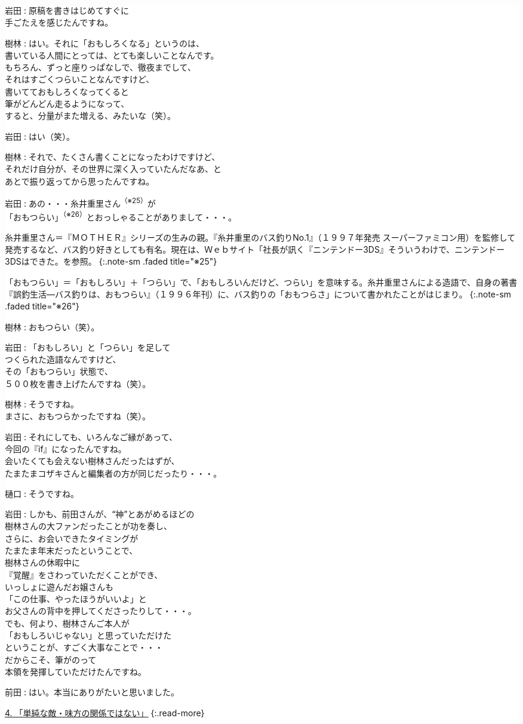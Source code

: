 岩田
: 原稿を書きはじめてすぐに<br>手ごたえを感じたんですね。

樹林
: はい。それに「おもしろくなる」というのは、<br>書いている人間にとっては、とても楽しいことなんです。<br>もちろん、ずっと座りっぱなしで、徹夜までして、<br>それはすごくつらいことなんですけど、<br>書いてておもしろくなってくると<br>筆がどんどん走るようになって、<br>すると、分量がまた増える、みたいな（笑）。

岩田
: はい（笑）。

樹林
: それで、たくさん書くことになったわけですけど、<br>それだけ自分が、その世界に深く入っていたんだなあ、と<br>あとで振り返ってから思ったんですね。

岩田
: あの・・・糸井重里さん<sup>（※25）</sup>が<br>「おもつらい」<sup>（※26）</sup>とおっしゃることがありまして・・・。


糸井重里さん＝『ＭＯＴＨＥＲ』シリーズの生みの親。『糸井重里のバス釣りNo.1』（１９９７年発売 スーパーファミコン用）を監修して発売するなど、バス釣り好きとしても有名。現在は、Ｗｅｂサイト「社長が訊く『ニンテンドー3DS』そういうわけで、ニンテンドー3DSはできた。を参照。
{:.note-sm .faded title="※25"}


「おもつらい」＝「おもしろい」＋「つらい」で、「おもしろいんだけど、つらい」を意味する。糸井重里さんによる造語で、自身の著書『誤釣生活―バス釣りは、おもつらい』（１９９６年刊）に、バス釣りの「おもつらさ」について書かれたことがはじまり。
{:.note-sm .faded title="※26"}

樹林
: おもつらい（笑）。

岩田
: 「おもしろい」と「つらい」を足して<br>つくられた造語なんですけど、<br>その「おもつらい」状態で、<br>５００枚を書き上げたんですね（笑）。

樹林
: そうですね。<br>まさに、おもつらかったですね（笑）。

岩田
: それにしても、いろんなご縁があって、<br>今回の『if』になったんですね。<br>会いたくても会えない樹林さんだったはずが、<br>たまたまコザキさんと編集者の方が同じだったり・・・。

樋口
: そうですね。

岩田
: しかも、前田さんが、“神”とあがめるほどの<br>樹林さんの大ファンだったことが功を奏し、<br>さらに、お会いできたタイミングが<br>たまたま年末だったということで、<br>樹林さんの休暇中に<br>『覚醒』をさわっていただくことができ、<br>いっしょに遊んだお嬢さんも<br>「この仕事、やったほうがいいよ」と<br>お父さんの背中を押してくださったりして・・・。<br>でも、何より、樹林さんご本人が<br>「おもしろいじゃない」と思っていただけた<br>ということが、すごく大事なことで・・・<br>だからこそ、筆がのって<br>本領を発揮していただけたんですね。

前田
: はい。本当にありがたいと思いました。



[4. 「単純な敵・味方の関係ではない」](4.md)
{:.read-more}
